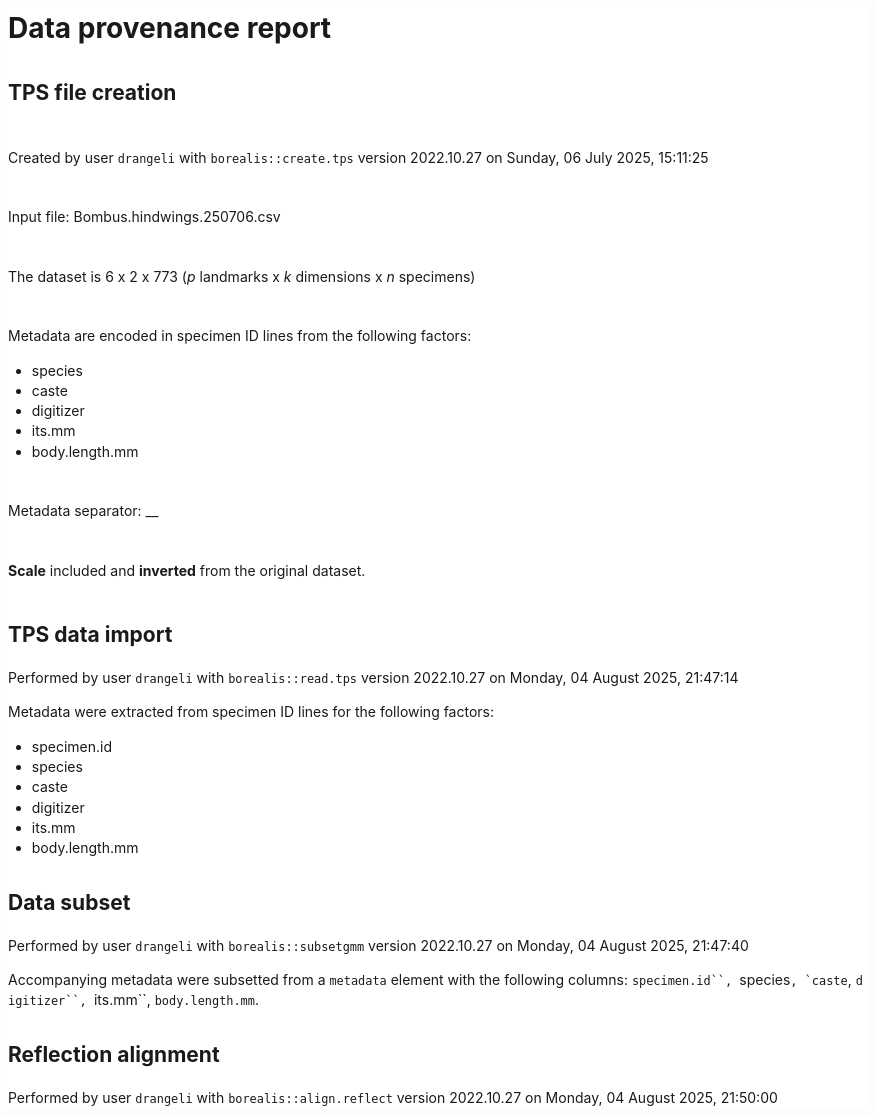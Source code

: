 # Data provenance report

 ## TPS file creation
#
Created by user `drangeli` with `borealis::create.tps` version 2022.10.27 on Sunday, 06 July 2025, 15:11:25
#
Input file:  Bombus.hindwings.250706.csv
#
The dataset is 6 x 2 x 773 (*p* landmarks x *k* dimensions x *n* specimens)
#
Metadata are encoded in specimen ID lines from the following factors:
- species
- caste
- digitizer
- its.mm
- body.length.mm
#
Metadata separator: __
#
**Scale** included and **inverted** from the original dataset.
#


## TPS data import

Performed by user `drangeli` with `borealis::read.tps` version 2022.10.27 on Monday, 04 August 2025, 21:47:14

Metadata were extracted from specimen ID lines for the following factors:
- specimen.id
- species
- caste
- digitizer
- its.mm
- body.length.mm


## Data subset

Performed by user `drangeli` with `borealis::subsetgmm` version 2022.10.27 on Monday, 04 August 2025, 21:47:40

Accompanying metadata were subsetted from a `metadata` element with the following columns: `specimen.id``, `species``, `caste``, `digitizer``, `its.mm``, `body.length.mm`.


## Reflection alignment

Performed by user `drangeli` with `borealis::align.reflect` version 2022.10.27 on Monday, 04 August 2025, 21:50:00
